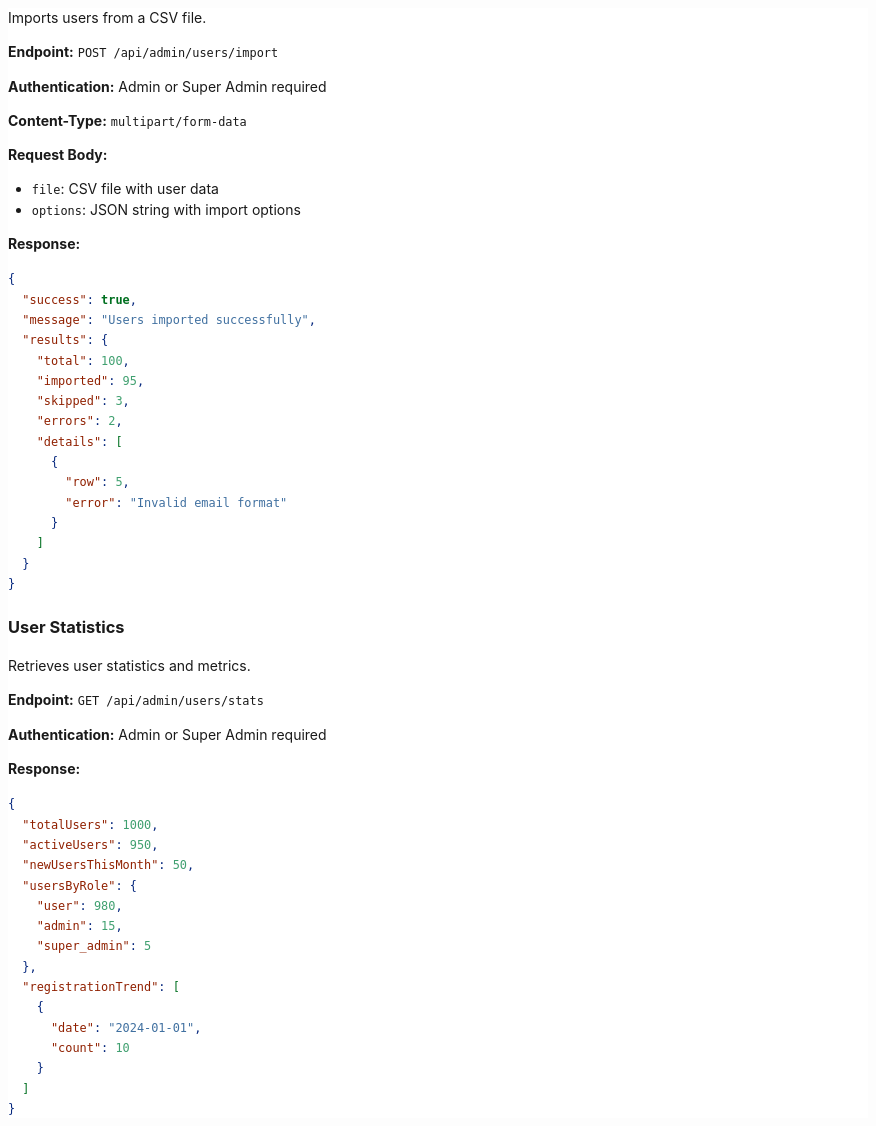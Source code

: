 Imports users from a CSV file.

**Endpoint:** `POST /api/admin/users/import`

**Authentication:** Admin or Super Admin required

**Content-Type:** `multipart/form-data`

**Request Body:**
- `file`: CSV file with user data
- `options`: JSON string with import options

**Response:**
```json
{
  "success": true,
  "message": "Users imported successfully",
  "results": {
    "total": 100,
    "imported": 95,
    "skipped": 3,
    "errors": 2,
    "details": [
      {
        "row": 5,
        "error": "Invalid email format"
      }
    ]
  }
}
```

### User Statistics

Retrieves user statistics and metrics.

**Endpoint:** `GET /api/admin/users/stats`

**Authentication:** Admin or Super Admin required

**Response:**
```json
{
  "totalUsers": 1000,
  "activeUsers": 950,
  "newUsersThisMonth": 50,
  "usersByRole": {
    "user": 980,
    "admin": 15,
    "super_admin": 5
  },
  "registrationTrend": [
    {
      "date": "2024-01-01",
      "count": 10
    }
  ]
}
```
